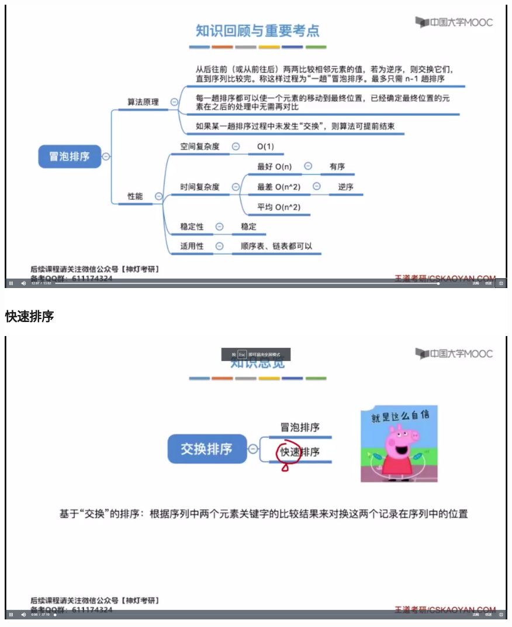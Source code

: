 ![](assets/Pasted%20image%2020220719154800.png)

## 快速排序

![](assets/Pasted%20image%2020220719154944.png)
